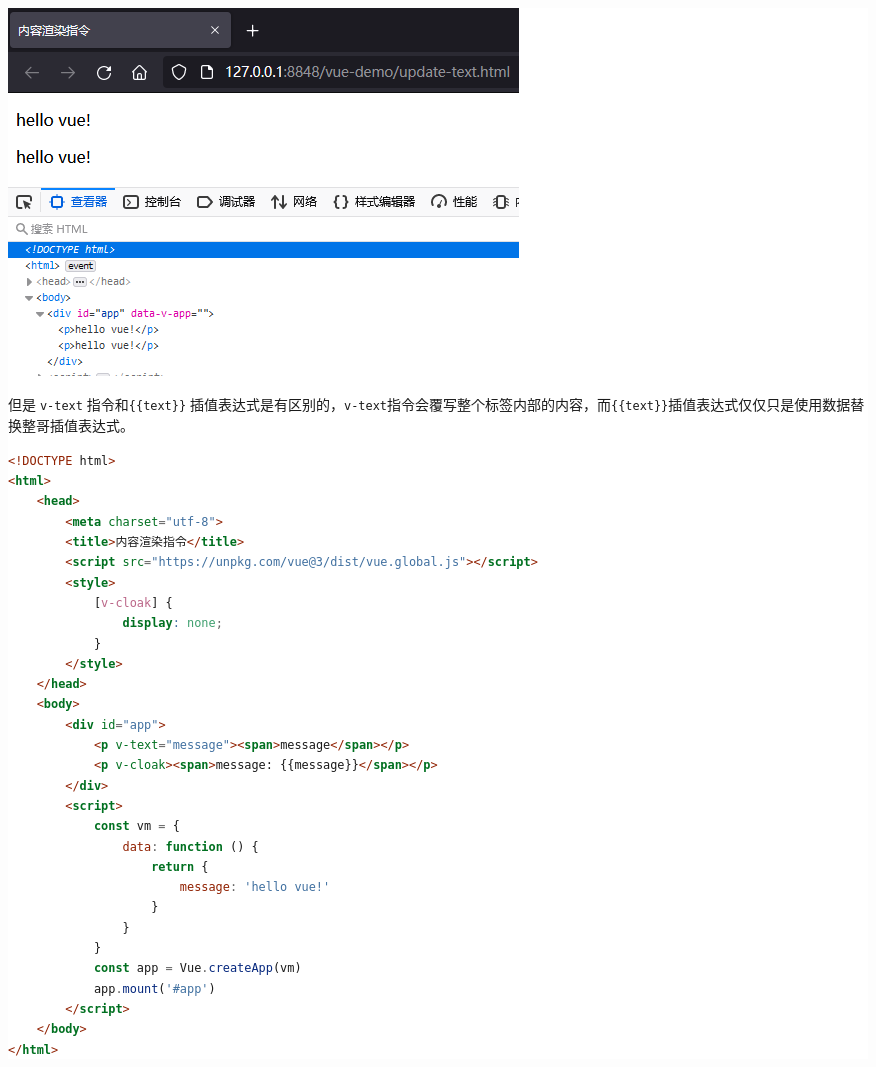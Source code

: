 ![1679621987757](images/1679621987757.png)

但是 `v-text` 指令和`{{text}}` 插值表达式是有区别的，`v-text`指令会覆写整个标签内部的内容，而`{{text}}`插值表达式仅仅只是使用数据替换整哥插值表达式。

```html
<!DOCTYPE html>
<html>
    <head>
        <meta charset="utf-8">
        <title>内容渲染指令</title>
        <script src="https://unpkg.com/vue@3/dist/vue.global.js"></script>
        <style>
            [v-cloak] {
                display: none;
            }
        </style>
    </head>
    <body>
        <div id="app">
            <p v-text="message"><span>message</span></p>
            <p v-cloak><span>message: {{message}}</span></p>
        </div>
        <script>
            const vm = {
                data: function () {
                    return {
                        message: 'hello vue!'
                    }
                }
            }
            const app = Vue.createApp(vm)
            app.mount('#app')
        </script>
    </body>
</html>
```
